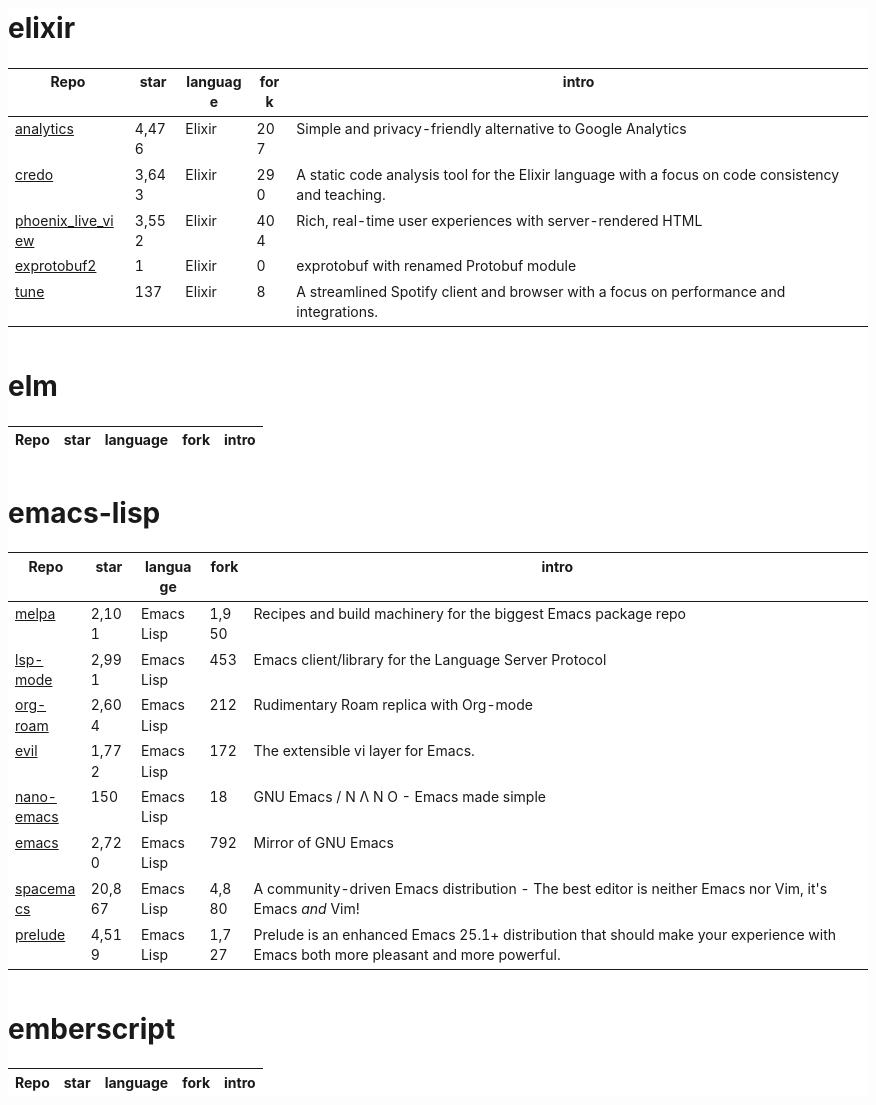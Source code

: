 
# elixir

Repo|star|language|fork|intro
-|-|-|-|-
[analytics](https://github.com/plausible/analytics)|4,476|Elixir|207|Simple and privacy-friendly alternative to Google Analytics
[credo](https://github.com/rrrene/credo)|3,643|Elixir|290|A static code analysis tool for the Elixir language with a focus on code consistency and teaching.
[phoenix_live_view](https://github.com/phoenixframework/phoenix_live_view)|3,552|Elixir|404|Rich, real-time user experiences with server-rendered HTML
[exprotobuf2](https://github.com/coingaming/exprotobuf2)|1|Elixir|0|exprotobuf with renamed Protobuf module
[tune](https://github.com/fully-forged/tune)|137|Elixir|8|A streamlined Spotify client and browser with a focus on performance and integrations.


# elm

Repo|star|language|fork|intro
-|-|-|-|-



# emacs-lisp

Repo|star|language|fork|intro
-|-|-|-|-
[melpa](https://github.com/melpa/melpa)|2,101|Emacs Lisp|1,950|Recipes and build machinery for the biggest Emacs package repo
[lsp-mode](https://github.com/emacs-lsp/lsp-mode)|2,991|Emacs Lisp|453|Emacs client/library for the Language Server Protocol
[org-roam](https://github.com/org-roam/org-roam)|2,604|Emacs Lisp|212|Rudimentary Roam replica with Org-mode
[evil](https://github.com/emacs-evil/evil)|1,772|Emacs Lisp|172|The extensible vi layer for Emacs.
[nano-emacs](https://github.com/rougier/nano-emacs)|150|Emacs Lisp|18|GNU Emacs / N Λ N O - Emacs made simple
[emacs](https://github.com/emacs-mirror/emacs)|2,720|Emacs Lisp|792|Mirror of GNU Emacs
[spacemacs](https://github.com/syl20bnr/spacemacs)|20,867|Emacs Lisp|4,880|A community-driven Emacs distribution - The best editor is neither Emacs nor Vim, it's Emacs *and* Vim!
[prelude](https://github.com/bbatsov/prelude)|4,519|Emacs Lisp|1,727|Prelude is an enhanced Emacs 25.1+ distribution that should make your experience with Emacs both more pleasant and more powerful.


# emberscript

Repo|star|language|fork|intro
-|-|-|-|-


